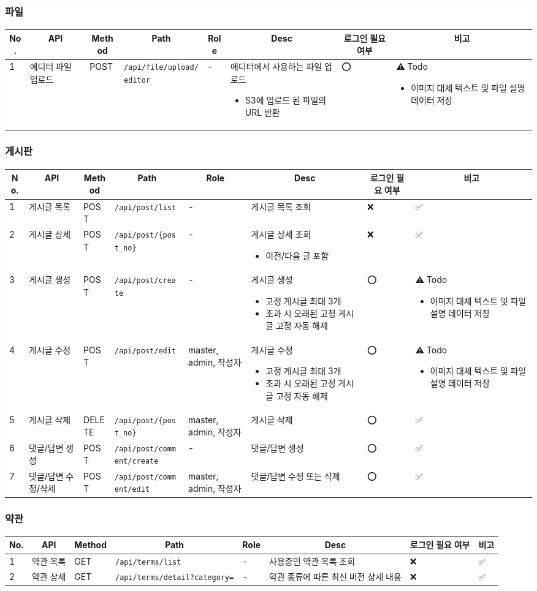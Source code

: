 ### 파일

| No. | API        | Method | Path                      | Role | Desc                                                     | 로그인 필요 여부 | 비고                                                 |
|-----|------------|--------|---------------------------|------|----------------------------------------------------------|-----------|----------------------------------------------------|
| 1   | 에디터 파일 업로드 | POST   | `/api/file/upload/editor` | -    | 에디터에서 사용하는 파일 업로드 <ul><li>S3에 업로드 된 파일의 URL 반환</li></ul> | ⭕️        | ⚠️ Todo<ul><li>이미지 대체 텍스트 및 파일 설명 데이터 저장</li></ul> |

### 게시판

| No. | API         | Method | Path                       | Role               | Desc                                                                  | 로그인 필요 여부 | 비고                                                 |
|-----|-------------|--------|----------------------------|--------------------|-----------------------------------------------------------------------|-----------|----------------------------------------------------|
| 1   | 게시글 목록      | POST   | `/api/post/list`           | -                  | 게시글 목록 조회                                                             | ❌         | ✅                                                  |
| 2   | 게시글 상세      | POST   | `/api/post/{post_no}`      | -                  | 게시글 상세 조회 <ul><li>이전/다음 글 포함</li></ul>                                | ❌         | ✅                                                  |
| 3   | 게시글 생성      | POST   | `/api/post/create`         | -                  | 게시글 생성<ul><li>고정 게시글 최대 3개</li><li>초과 시 오래된 고정 게시글 고정 자동 해제</li></ul> | ⭕️        | ⚠️ Todo<ul><li>이미지 대체 텍스트 및 파일 설명 데이터 저장</li></ul> |
| 4   | 게시글 수정      | POST   | `/api/post/edit`           | master, admin, 작성자 | 게시글 수정<ul><li>고정 게시글 최대 3개</li><li>초과 시 오래된 고정 게시글 고정 자동 해제</li></ul> | ⭕️        | ⚠️ Todo<ul><li>이미지 대체 텍스트 및 파일 설명 데이터 저장</li></ul> |
| 5   | 게시글 삭제      | DELETE | `/api/post/{post_no}`      | master, admin, 작성자 | 게시글 삭제                                                                | ⭕️        | ✅                                                  |
| 6   | 댓글/답변 생성    | POST   | `/api/post/comment/create` | -                  | 댓글/답변 생성                                                              | ⭕️        | ✅                                                  |
| 7   | 댓글/답변 수정/삭제 | POST   | `/api/post/comment/edit`   | master, admin, 작성자 | 댓글/답변 수정 또는 삭제                                                        | ⭕️        | ✅                                                  |

### 약관

| No. | API   | Method | Path                          | Role | Desc                  | 로그인 필요 여부 | 비고 |
|-----|-------|--------|-------------------------------|------|-----------------------|-----------|----|
| 1   | 약관 목록 | GET    | `/api/terms/list`             | -    | 사용중인 약관 목록 조회         | ❌         | ✅  |
| 2   | 약관 상세 | GET    | `/api/terms/detail?category=` | -    | 약관 종류에 따른 최신 버전 상세 내용 | ❌         | ✅  |


